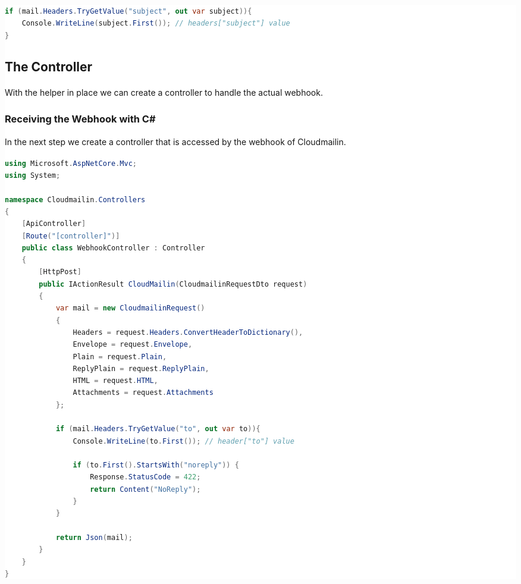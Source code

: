 ```c#
if (mail.Headers.TryGetValue("subject", out var subject)){
    Console.WriteLine(subject.First()); // headers["subject"] value
}
```

## The Controller

With the helper in place we can create a controller to handle the actual
webhook.

### Receiving the Webhook with C#

In the next step we create a controller that is accessed by the webhook of
Cloudmailin.

```c#
using Microsoft.AspNetCore.Mvc;
using System;

namespace Cloudmailin.Controllers
{
    [ApiController]
    [Route("[controller]")]
    public class WebhookController : Controller
    {
        [HttpPost]
        public IActionResult CloudMailin(CloudmailinRequestDto request)
        {
            var mail = new CloudmailinRequest()
            {
                Headers = request.Headers.ConvertHeaderToDictionary(),
                Envelope = request.Envelope,
                Plain = request.Plain,
                ReplyPlain = request.ReplyPlain,
                HTML = request.HTML,
                Attachments = request.Attachments
            };

            if (mail.Headers.TryGetValue("to", out var to)){
                Console.WriteLine(to.First()); // header["to"] value

                if (to.First().StartsWith("noreply")) {
                    Response.StatusCode = 422;
                    return Content("NoReply");
                }
            }

            return Json(mail);
        }
    }
}
```


[Models]: #creating-models
[Helper]: #helper-function
[Controller]: #the-controller
[Accessing the Headers]: #accessing-email-headers-in-c-
[Accessing the Email Body]: #accessing-email-body-in-c-
[Accessing Attachments]: #accessing-email-attachments-in-c-
[Attachment Stores]: <%= url_to_item('/receiving_email/store-email-attachments-in-s3-azure-google-storage/') %>
[Data Annotation]: https://docs.microsoft.com/en-us/dotnet/standard/serialization/system-text-json-customize-properties?pivots=dotnet-6-0
[JSON (Normalized)]: <%= url_to_item('/http_post_formats/json_normalized/') %>
[Status Codes]: <%= url_to_item('/receiving_email/http_status_codes/') %>